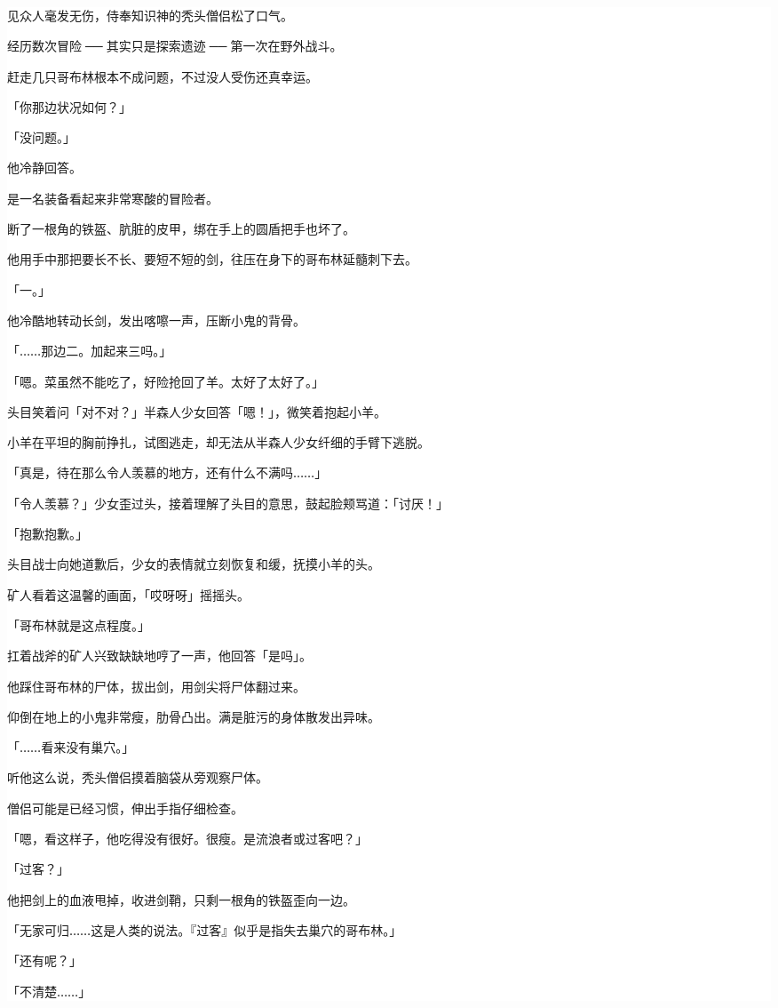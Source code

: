 见众人毫发无伤，侍奉知识神的秃头僧侣松了口气。

经历数次冒险 ── 其实只是探索遗迹 ── 第一次在野外战斗。

赶走几只哥布林根本不成问题，不过没人受伤还真幸运。

「你那边状况如何？」

「没问题。」

他冷静回答。

是一名装备看起来非常寒酸的冒险者。

断了一根角的铁盔、肮脏的皮甲，绑在手上的圆盾把手也坏了。

他用手中那把要长不长、要短不短的剑，往压在身下的哥布林延髓刺下去。

「一。」

他冷酷地转动长剑，发出喀嚓一声，压断小鬼的背骨。

「……那边二。加起来三吗。」

「嗯。菜虽然不能吃了，好险抢回了羊。太好了太好了。」

头目笑着问「对不对？」半森人少女回答「嗯！」，微笑着抱起小羊。

小羊在平坦的胸前挣扎，试图逃走，却无法从半森人少女纤细的手臂下逃脱。

「真是，待在那么令人羡慕的地方，还有什么不满吗……」

「令人羡慕？」少女歪过头，接着理解了头目的意思，鼓起脸颊骂道：「讨厌！」

「抱歉抱歉。」

头目战士向她道歉后，少女的表情就立刻恢复和缓，抚摸小羊的头。

矿人看着这温馨的画面，「哎呀呀」摇摇头。

「哥布林就是这点程度。」

扛着战斧的矿人兴致缺缺地哼了一声，他回答「是吗」。

他踩住哥布林的尸体，拔出剑，用剑尖将尸体翻过来。

仰倒在地上的小鬼非常瘦，肋骨凸出。满是脏污的身体散发出异味。

「……看来没有巢穴。」

听他这么说，秃头僧侣摸着脑袋从旁观察尸体。

僧侣可能是已经习惯，伸出手指仔细检查。

「嗯，看这样子，他吃得没有很好。很瘦。是流浪者或过客吧？」

「过客？」

他把剑上的血液甩掉，收进剑鞘，只剩一根角的铁盔歪向一边。

「无家可归……这是人类的说法。『过客』似乎是指失去巢穴的哥布林。」

「还有呢？」

「不清楚……」
